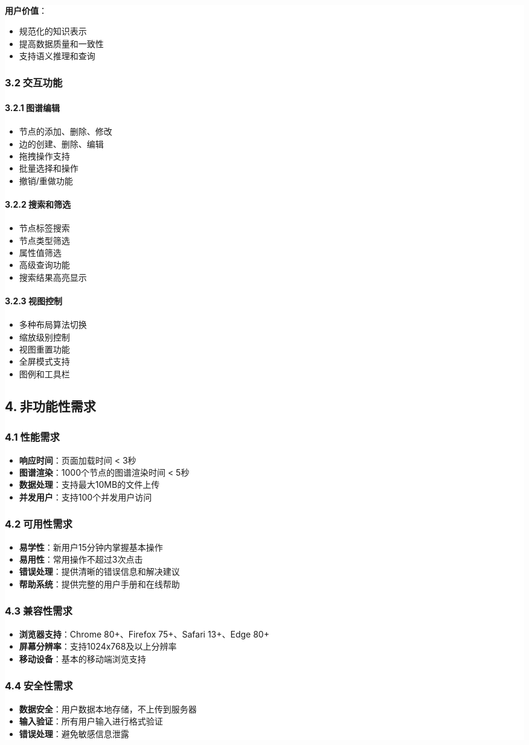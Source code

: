 **用户价值**：
- 规范化的知识表示
- 提高数据质量和一致性
- 支持语义推理和查询

### 3.2 交互功能

#### 3.2.1 图谱编辑
- 节点的添加、删除、修改
- 边的创建、删除、编辑
- 拖拽操作支持
- 批量选择和操作
- 撤销/重做功能

#### 3.2.2 搜索和筛选
- 节点标签搜索
- 节点类型筛选
- 属性值筛选
- 高级查询功能
- 搜索结果高亮显示

#### 3.2.3 视图控制
- 多种布局算法切换
- 缩放级别控制
- 视图重置功能
- 全屏模式支持
- 图例和工具栏

## 4. 非功能性需求

### 4.1 性能需求
- **响应时间**：页面加载时间 < 3秒
- **图谱渲染**：1000个节点的图谱渲染时间 < 5秒
- **数据处理**：支持最大10MB的文件上传
- **并发用户**：支持100个并发用户访问

### 4.2 可用性需求
- **易学性**：新用户15分钟内掌握基本操作
- **易用性**：常用操作不超过3次点击
- **错误处理**：提供清晰的错误信息和解决建议
- **帮助系统**：提供完整的用户手册和在线帮助

### 4.3 兼容性需求
- **浏览器支持**：Chrome 80+、Firefox 75+、Safari 13+、Edge 80+
- **屏幕分辨率**：支持1024x768及以上分辨率
- **移动设备**：基本的移动端浏览支持

### 4.4 安全性需求
- **数据安全**：用户数据本地存储，不上传到服务器
- **输入验证**：所有用户输入进行格式验证
- **错误处理**：避免敏感信息泄露
